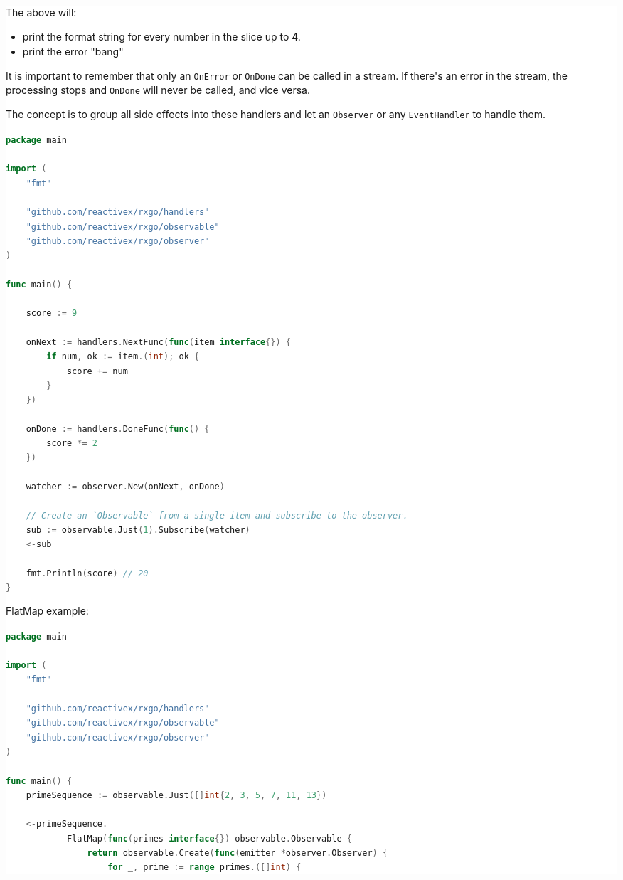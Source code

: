 The above will:
- print the format string for every number in the slice up to 4.
- print the error "bang"

It is important to remember that only an `OnError` or `OnDone` can be called in a
stream. If there's an error in the stream, the processing stops and `OnDone` will
never be called, and vice versa.

The concept is to group all side effects into these handlers and let an `Observer` or any `EventHandler` to handle them.

```go
package main

import (
	"fmt"

	"github.com/reactivex/rxgo/handlers"
	"github.com/reactivex/rxgo/observable"
	"github.com/reactivex/rxgo/observer"
)

func main() {

	score := 9

	onNext := handlers.NextFunc(func(item interface{}) {
		if num, ok := item.(int); ok {
			score += num
		}
	})

	onDone := handlers.DoneFunc(func() {
		score *= 2
	})

	watcher := observer.New(onNext, onDone)

	// Create an `Observable` from a single item and subscribe to the observer.
	sub := observable.Just(1).Subscribe(watcher)
	<-sub

	fmt.Println(score) // 20
}
```

FlatMap example:

```go
package main

import (
	"fmt"

	"github.com/reactivex/rxgo/handlers"
	"github.com/reactivex/rxgo/observable"
	"github.com/reactivex/rxgo/observer"
)

func main() {
    primeSequence := observable.Just([]int{2, 3, 5, 7, 11, 13})

    <-primeSequence.
            FlatMap(func(primes interface{}) observable.Observable {
                return observable.Create(func(emitter *observer.Observer) {
                    for _, prime := range primes.([]int) {
```